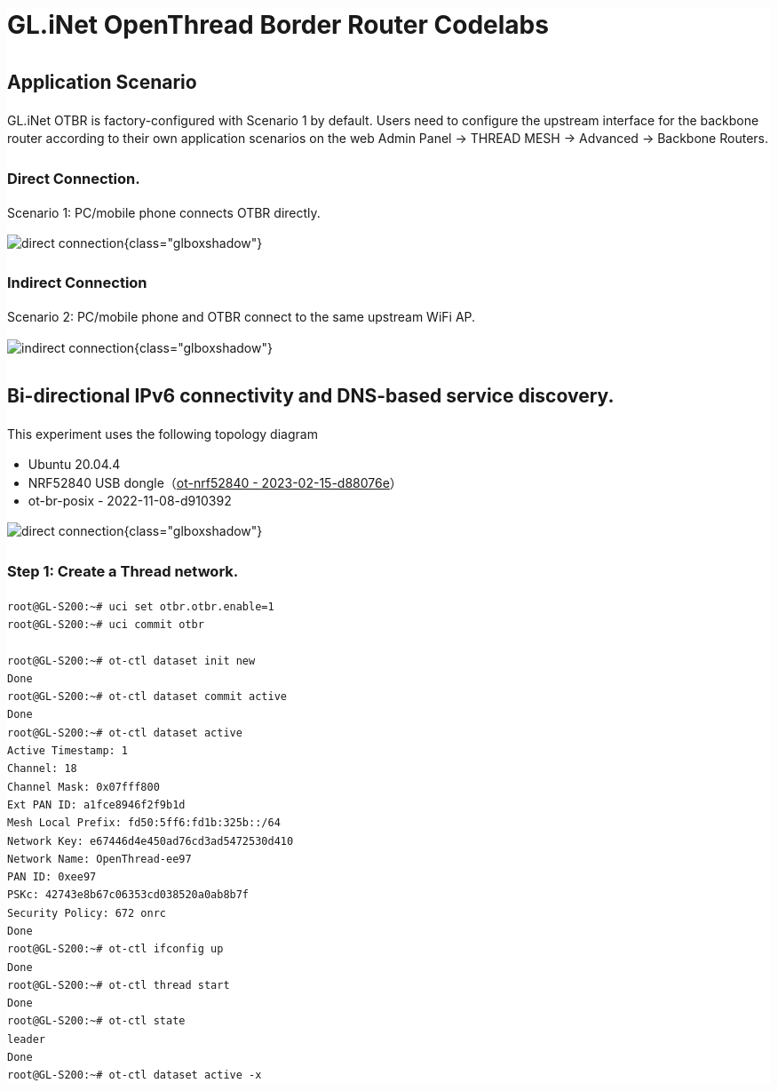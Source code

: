 # GL.iNet OpenThread Border Router Codelabs

## **Application Scenario**

GL.iNet OTBR is factory-configured with Scenario 1 by default. Users need to configure the upstream interface for the backbone router according to their own application scenarios on the web Admin Panel -> THREAD MESH -> Advanced -> Backbone Routers.

### Direct Connection.

Scenario 1:  PC/mobile phone connects OTBR directly.

![direct connection](https://static.gl-inet.com/docs/iot/en/tutorials/openthread_border_router_codelabs/direct_connection.png){class="glboxshadow"}

### Indirect Connection

Scenario 2: PC/mobile phone and OTBR connect to the same upstream WiFi AP.

![indirect connection](https://static.gl-inet.com/docs/iot/en/tutorials/openthread_border_router_codelabs/indirect_connection.png){class="glboxshadow"}

## **Bi-directional IPv6 connectivity and DNS-based service discovery.**

This experiment uses the following topology diagram

- Ubuntu 20.04.4
- NRF52840 USB dongle（[ot-nrf52840 - 2023-02-15-d88076e](https://github.com/openthread/ot-nrf528xx/commit/c00d1812d3494c6a2f4f074685341e6e30195e9d)）
- ot-br-posix - 2022-11-08-d910392

![direct connection](https://static.gl-inet.com/docs/iot/en/tutorials/openthread_border_router_codelabs/direct_connection.png){class="glboxshadow"}

### Step 1: Create a Thread network.

```
root@GL-S200:~# uci set otbr.otbr.enable=1
root@GL-S200:~# uci commit otbr

root@GL-S200:~# ot-ctl dataset init new
Done
root@GL-S200:~# ot-ctl dataset commit active
Done
root@GL-S200:~# ot-ctl dataset active
Active Timestamp: 1
Channel: 18
Channel Mask: 0x07fff800
Ext PAN ID: a1fce8946f2f9b1d
Mesh Local Prefix: fd50:5ff6:fd1b:325b::/64
Network Key: e67446d4e450ad76cd3ad5472530d410
Network Name: OpenThread-ee97
PAN ID: 0xee97
PSKc: 42743e8b67c06353cd038520a0ab8b7f
Security Policy: 672 onrc
Done
root@GL-S200:~# ot-ctl ifconfig up
Done
root@GL-S200:~# ot-ctl thread start
Done
root@GL-S200:~# ot-ctl state
leader
Done
root@GL-S200:~# ot-ctl dataset active -x
```